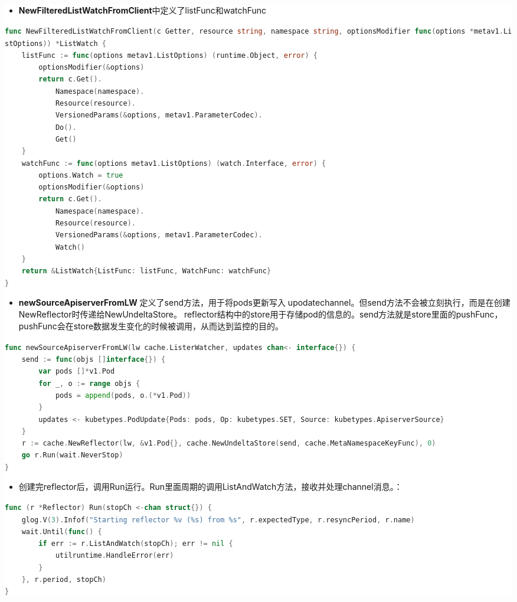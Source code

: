 - **NewFilteredListWatchFromClient**中定义了listFunc和watchFunc
```go
func NewFilteredListWatchFromClient(c Getter, resource string, namespace string, optionsModifier func(options *metav1.ListOptions)) *ListWatch {
	listFunc := func(options metav1.ListOptions) (runtime.Object, error) {
		optionsModifier(&options)
		return c.Get().
			Namespace(namespace).
			Resource(resource).
			VersionedParams(&options, metav1.ParameterCodec).
			Do().
			Get()
	}
	watchFunc := func(options metav1.ListOptions) (watch.Interface, error) {
		options.Watch = true
		optionsModifier(&options)
		return c.Get().
			Namespace(namespace).
			Resource(resource).
			VersionedParams(&options, metav1.ParameterCodec).
			Watch()
	}
	return &ListWatch{ListFunc: listFunc, WatchFunc: watchFunc}
}
```

- **newSourceApiserverFromLW**
定义了send方法，用于将pods更新写入  upodatechannel。但send方法不会被立刻执行，而是在创建NewReflector时传递给NewUndeltaStore。
reflector结构中的store用于存储pod的信息的。send方法就是store里面的pushFunc，pushFunc会在store数据发生变化的时候被调用，从而达到监控的目的。

```go
func newSourceApiserverFromLW(lw cache.ListerWatcher, updates chan<- interface{}) {
	send := func(objs []interface{}) {
		var pods []*v1.Pod
		for _, o := range objs {
			pods = append(pods, o.(*v1.Pod))
		}
		updates <- kubetypes.PodUpdate{Pods: pods, Op: kubetypes.SET, Source: kubetypes.ApiserverSource}
	}
	r := cache.NewReflector(lw, &v1.Pod{}, cache.NewUndeltaStore(send, cache.MetaNamespaceKeyFunc), 0)
	go r.Run(wait.NeverStop)
}
```

- 创建完reflector后，调用Run运行。Run里面周期的调用ListAndWatch方法，接收并处理channel消息。：

```go
func (r *Reflector) Run(stopCh <-chan struct{}) {
	glog.V(3).Infof("Starting reflector %v (%s) from %s", r.expectedType, r.resyncPeriod, r.name)
	wait.Until(func() {
		if err := r.ListAndWatch(stopCh); err != nil {
			utilruntime.HandleError(err)
		}
	}, r.period, stopCh)
}
```
